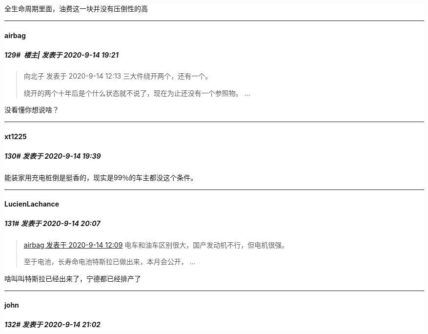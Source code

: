 全生命周期里面，油费这一块并没有压倒性的高







-----

####  airbag  
##### 129#         楼主| 发表于 2020-9-14 19:21



<blockquote>向北子 发表于 2020-9-14 12:13
三大件绕开两个，还有一个。

绕开的两个十年后是个什么状态就不说了，现在为止还没有一个参照物。 ...</blockquote>
没看懂你想说啥？







-----

####  xt1225  
##### 130#       发表于 2020-9-14 19:39




能装家用充电桩倒是挺香的，现实是99％的车主都没这个条件。







-----

####  LucienLachance  
##### 131#       发表于 2020-9-14 20:07



<blockquote><a href="httphttps://bbs.saraba1st.com/2b/forum.php?mod=redirect&amp;goto=findpost&amp;pid=48731391&amp;ptid=1959780" target="_blank">airbag 发表于 2020-9-14 12:09</a>
电车和油车区别很大，国产发动机不行，但电机很强。


至于电池，长寿命电池特斯拉已做出来，本月会公开， ...</blockquote>
啥叫叫特斯拉已经出来了，宁德都已经排产了







-----

####  john  
##### 132#       发表于 2020-9-14 21:02
